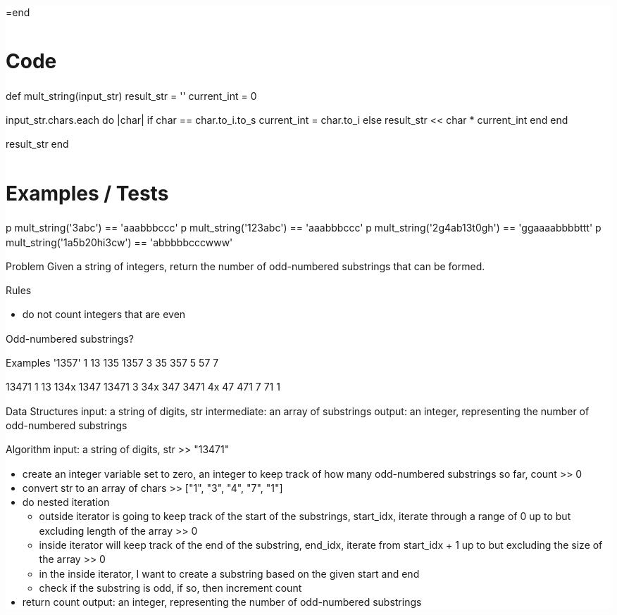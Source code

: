 =end

# Code
def mult_string(input_str)
  result_str = ''
  current_int = 0

  input_str.chars.each do |char|
    if char == char.to_i.to_s
      current_int = char.to_i
    else
      result_str << char * current_int
    end
  end

  result_str
end


# Examples / Tests
p mult_string('3abc')        == 'aaabbbccc'
p mult_string('123abc')      == 'aaabbbccc'
p mult_string('2g4ab13t0gh') == 'ggaaaabbbbttt'
p mult_string('1a5b20hi3cw') == 'abbbbbcccwww'






Problem
Given a string of integers, return the number of odd-numbered substrings that can be formed.

Rules
- do not count integers that are even

Odd-numbered substrings?

Examples
'1357'
1 13 135 1357 3 35 357 5 57 7

13471
1 13 134x 1347 13471 3 34x 347 3471 4x 47 471 7 71 1

Data Structures
input: a string of digits, str
intermediate: an array of substrings
output: an integer, representing the number of odd-numbered substrings

Algorithm
input: a string of digits, str >> "13471"
- create an integer variable set to zero, an integer to keep track of how many odd-numbered substrings so far, count >> 0
- convert str to an array of chars >> ["1", "3", "4", "7", "1"]
- do nested iteration
  - outside iterator is going to keep track of the start of the substrings, start_idx, iterate through a range of 0 up to but excluding length of the array >> 0
  - inside iterator will keep track of the end of the substring, end_idx, iterate from start_idx + 1 up to but excluding the size of the array >> 0
  - in the inside iterator, I want to create a substring based on the given start and end
  - check if the substring is odd, if so, then increment count
- return count
output: an integer, representing the number of odd-numbered substrings
